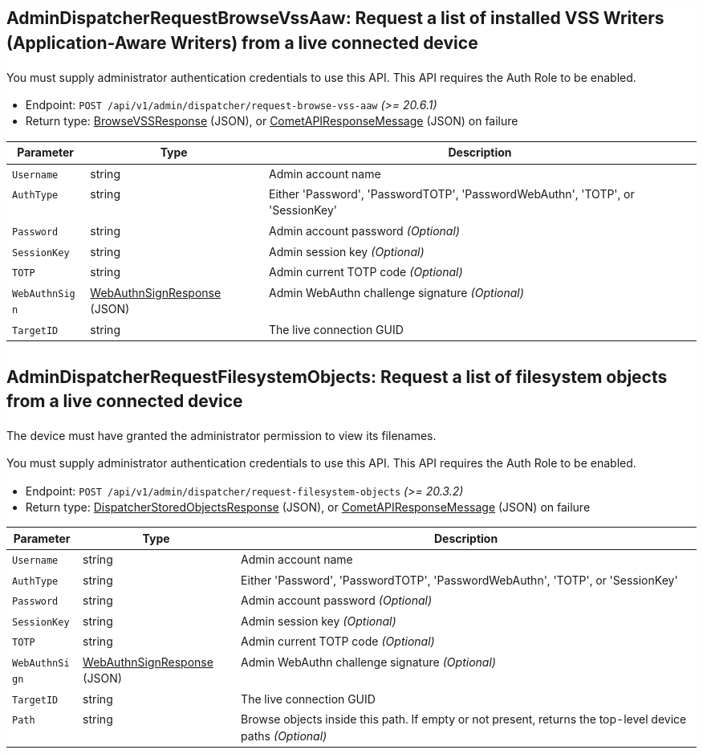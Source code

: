 ## AdminDispatcherRequestBrowseVssAaw: Request a list of installed VSS Writers (Application-Aware Writers) from a live connected device

You must supply administrator authentication credentials to use this API. This API requires the Auth Role to be enabled.

- Endpoint: `POST /api/v1/admin/dispatcher/request-browse-vss-aaw` _(>= 20.6.1)_
- Return type: [BrowseVSSResponse](https://docs.cometbackup.com/latest/api/api-data-structures#api-struct-BrowseVSSResponse) (JSON), or [CometAPIResponseMessage](https://docs.cometbackup.com/latest/api/api-data-structures#api-struct-CometAPIResponseMessage) (JSON) on failure

| Parameter      | Type                                                                                                                       | Description                                                                    |
| -------------- | -------------------------------------------------------------------------------------------------------------------------- | ------------------------------------------------------------------------------ |
| `Username`     | string                                                                                                                     | Admin account name                                                             |
| `AuthType`     | string                                                                                                                     | Either 'Password', 'PasswordTOTP', 'PasswordWebAuthn', 'TOTP', or 'SessionKey' |
| `Password`     | string                                                                                                                     | Admin account password _(Optional)_                                            |
| `SessionKey`   | string                                                                                                                     | Admin session key _(Optional)_                                                 |
| `TOTP`         | string                                                                                                                     | Admin current TOTP code _(Optional)_                                           |
| `WebAuthnSign` | [WebAuthnSignResponse](https://docs.cometbackup.com/latest/api/api-data-structures#api-struct-WebAuthnSignResponse) (JSON) | Admin WebAuthn challenge signature _(Optional)_                                |
| `TargetID`     | string                                                                                                                     | The live connection GUID                                                       |

## AdminDispatcherRequestFilesystemObjects: Request a list of filesystem objects from a live connected device

The device must have granted the administrator permission to view its filenames.

You must supply administrator authentication credentials to use this API. This API requires the Auth Role to be enabled.

- Endpoint: `POST /api/v1/admin/dispatcher/request-filesystem-objects` _(>= 20.3.2)_
- Return type: [DispatcherStoredObjectsResponse](https://docs.cometbackup.com/latest/api/api-data-structures#api-struct-DispatcherStoredObjectsResponse) (JSON), or [CometAPIResponseMessage](https://docs.cometbackup.com/latest/api/api-data-structures#api-struct-CometAPIResponseMessage) (JSON) on failure

| Parameter      | Type                                                                                                                       | Description                                                                                               |
| -------------- | -------------------------------------------------------------------------------------------------------------------------- | --------------------------------------------------------------------------------------------------------- |
| `Username`     | string                                                                                                                     | Admin account name                                                                                        |
| `AuthType`     | string                                                                                                                     | Either 'Password', 'PasswordTOTP', 'PasswordWebAuthn', 'TOTP', or 'SessionKey'                            |
| `Password`     | string                                                                                                                     | Admin account password _(Optional)_                                                                       |
| `SessionKey`   | string                                                                                                                     | Admin session key _(Optional)_                                                                            |
| `TOTP`         | string                                                                                                                     | Admin current TOTP code _(Optional)_                                                                      |
| `WebAuthnSign` | [WebAuthnSignResponse](https://docs.cometbackup.com/latest/api/api-data-structures#api-struct-WebAuthnSignResponse) (JSON) | Admin WebAuthn challenge signature _(Optional)_                                                           |
| `TargetID`     | string                                                                                                                     | The live connection GUID                                                                                  |
| `Path`         | string                                                                                                                     | Browse objects inside this path. If empty or not present, returns the top-level device paths _(Optional)_ |
